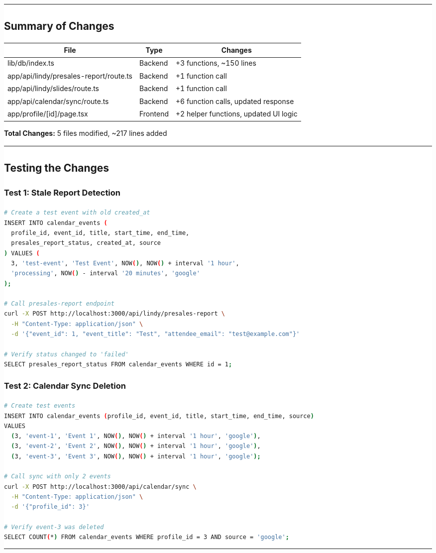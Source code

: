 
---

## Summary of Changes

| File | Type | Changes |
|------|------|---------|
| lib/db/index.ts | Backend | +3 functions, ~150 lines |
| app/api/lindy/presales-report/route.ts | Backend | +1 function call |
| app/api/lindy/slides/route.ts | Backend | +1 function call |
| app/api/calendar/sync/route.ts | Backend | +6 function calls, updated response |
| app/profile/[id]/page.tsx | Frontend | +2 helper functions, updated UI logic |

**Total Changes:** 5 files modified, ~217 lines added

---

## Testing the Changes

### Test 1: Stale Report Detection
```bash
# Create a test event with old created_at
INSERT INTO calendar_events (
  profile_id, event_id, title, start_time, end_time, 
  presales_report_status, created_at, source
) VALUES (
  3, 'test-event', 'Test Event', NOW(), NOW() + interval '1 hour',
  'processing', NOW() - interval '20 minutes', 'google'
);

# Call presales-report endpoint
curl -X POST http://localhost:3000/api/lindy/presales-report \
  -H "Content-Type: application/json" \
  -d '{"event_id": 1, "event_title": "Test", "attendee_email": "test@example.com"}'

# Verify status changed to 'failed'
SELECT presales_report_status FROM calendar_events WHERE id = 1;
```

### Test 2: Calendar Sync Deletion
```bash
# Create test events
INSERT INTO calendar_events (profile_id, event_id, title, start_time, end_time, source)
VALUES 
  (3, 'event-1', 'Event 1', NOW(), NOW() + interval '1 hour', 'google'),
  (3, 'event-2', 'Event 2', NOW(), NOW() + interval '1 hour', 'google'),
  (3, 'event-3', 'Event 3', NOW(), NOW() + interval '1 hour', 'google');

# Call sync with only 2 events
curl -X POST http://localhost:3000/api/calendar/sync \
  -H "Content-Type: application/json" \
  -d '{"profile_id": 3}'

# Verify event-3 was deleted
SELECT COUNT(*) FROM calendar_events WHERE profile_id = 3 AND source = 'google';
```

---